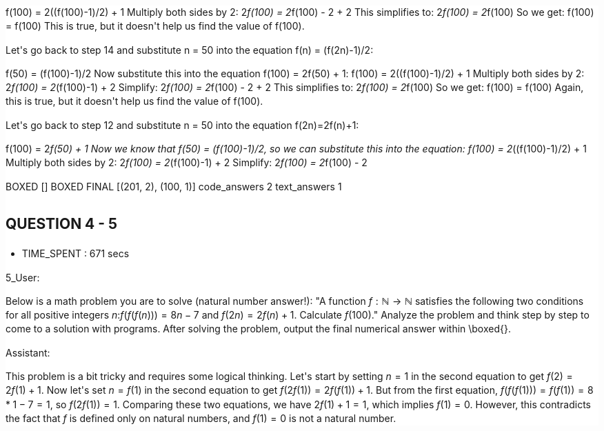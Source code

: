 f(100) = 2((f(100)-1)/2) + 1
Multiply both sides by 2:
2*f(100) = 2*f(100) - 2 + 2
This simplifies to:
2*f(100) = 2*f(100)
So we get:
f(100) = f(100)
This is true, but it doesn't help us find the value of f(100).

Let's go back to step 14 and substitute n = 50 into the equation f(n) = (f(2n)-1)/2:

f(50) = (f(100)-1)/2
Now substitute this into the equation f(100) = 2f(50) + 1:
f(100) = 2((f(100)-1)/2) + 1
Multiply both sides by 2:
2*f(100) = 2*(f(100)-1) + 2
Simplify:
2*f(100) = 2*f(100) - 2 + 2
This simplifies to:
2*f(100) = 2*f(100)
So we get:
f(100) = f(100)
Again, this is true, but it doesn't help us find the value of f(100).

Let's go back to step 12 and substitute n = 50 into the equation f(2n)=2f(n)+1:

f(100) = 2*f(50) + 1
Now we know that f(50) = (f(100)-1)/2, so we can substitute this into the equation:
f(100) = 2*((f(100)-1)/2) + 1
Multiply both sides by 2:
2*f(100) = 2*(f(100)-1) + 2
Simplify:
2*f(100) = 2*f(100) - 2

BOXED []
BOXED FINAL 
[(201, 2), (100, 1)]
code_answers 2 text_answers 1



## QUESTION 4 - 5 
- TIME_SPENT : 671 secs

5_User:

Below is a math problem you are to solve (natural number answer!):
"A function $f: \mathbb N \to \mathbb N$ satisfies the following two conditions for all positive integers $n$:$f(f(f(n)))=8n-7$ and $f(2n)=2f(n)+1$. Calculate $f(100)$."
Analyze the problem and think step by step to come to a solution with programs. After solving the problem, output the final numerical answer within \boxed{}.

Assistant:


This problem is a bit tricky and requires some logical thinking. Let's start by setting $n = 1$ in the second equation to get $f(2) = 2f(1) + 1$. Now let's set $n = f(1)$ in the second equation to get $f(2f(1)) = 2f(f(1)) + 1$. But from the first equation, $f(f(f(1))) = f(f(1)) = 8*1 - 7 = 1$, so $f(2f(1)) = 1$. Comparing these two equations, we have $2f(1) + 1 = 1$, which implies $f(1) = 0$. However, this contradicts the fact that $f$ is defined only on natural numbers, and $f(1) = 0$ is not a natural number.
